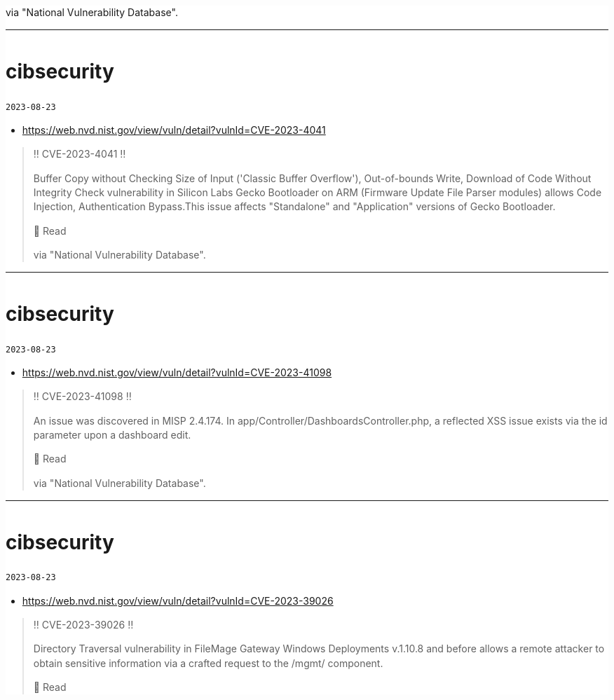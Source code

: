 via &quot;National Vulnerability Database&quot;.
</blockquote>

---

# cibsecurity
`2023-08-23`

* https://web.nvd.nist.gov/view/vuln/detail?vulnId=CVE-2023-4041

<blockquote>
‼ CVE-2023-4041 ‼

Buffer Copy without Checking Size of Input ('Classic Buffer Overflow'), Out-of-bounds Write, Download of Code Without Integrity Check vulnerability in Silicon Labs Gecko Bootloader on ARM (Firmware Update File Parser modules) allows Code Injection, Authentication Bypass.This issue affects &quot;Standalone&quot; and &quot;Application&quot; versions of Gecko Bootloader.

📖 Read

via &quot;National Vulnerability Database&quot;.
</blockquote>

---

# cibsecurity
`2023-08-23`

* https://web.nvd.nist.gov/view/vuln/detail?vulnId=CVE-2023-41098

<blockquote>
‼ CVE-2023-41098 ‼

An issue was discovered in MISP 2.4.174. In app/Controller/DashboardsController.php, a reflected XSS issue exists via the id parameter upon a dashboard edit.

📖 Read

via &quot;National Vulnerability Database&quot;.
</blockquote>

---

# cibsecurity
`2023-08-23`

* https://web.nvd.nist.gov/view/vuln/detail?vulnId=CVE-2023-39026

<blockquote>
‼ CVE-2023-39026 ‼

Directory Traversal vulnerability in FileMage Gateway Windows Deployments v.1.10.8 and before allows a remote attacker to obtain sensitive information via a crafted request to the /mgmt/ component.

📖 Read
